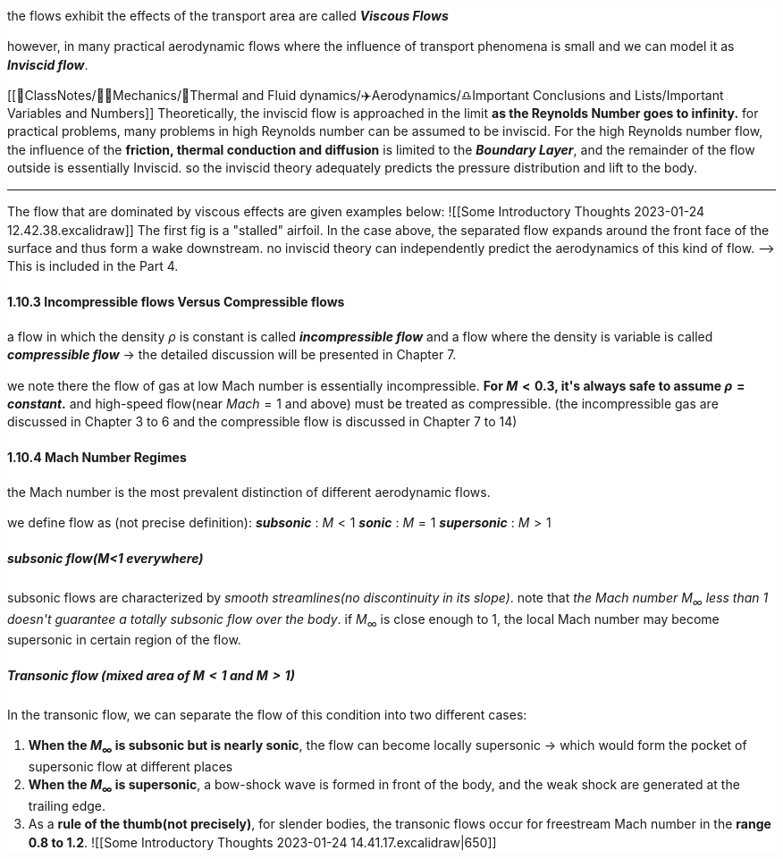 the flows exhibit the effects of the transport area are called ***Viscous Flows***

however, in many practical aerodynamic flows where the influence of transport phenomena is small and we can model it as ***Inviscid flow***. 

[[📘ClassNotes/👨‍🔧Mechanics/🌊Thermal and Fluid dynamics/✈️Aerodynamics/♎Important Conclusions and Lists/Important Variables and Numbers]]
Theoretically, the inviscid flow is approached in the limit **as the Reynolds Number goes to infinity.** for practical problems, many problems in high Reynolds number can be assumed to be inviscid.
For the high Reynolds number flow, the influence of the **friction, thermal conduction and diffusion** is limited to the ***Boundary Layer***, and the remainder of the flow outside is essentially Inviscid. so the inviscid theory adequately predicts the pressure distribution and lift to the body. 

---
The flow that are dominated by viscous effects are given examples below:
![[Some Introductory Thoughts 2023-01-24 12.42.38.excalidraw]]
The first fig is a "stalled" airfoil. 
In the case above, the separated flow expands around the front face of the surface and thus form a wake downstream. no inviscid theory can independently predict the aerodynamics of this kind of flow.  --> This is included in the Part 4. 

#### 1.10.3 Incompressible flows Versus Compressible flows
a flow in which the density $\rho$ is constant is called ***incompressible  flow***
and a flow where the density is variable is called ***compressible flow***
-> the detailed discussion will be presented in Chapter 7.

we note there the flow of gas at low Mach number is essentially incompressible. **For $M < 0.3,$ it's always safe to assume $\rho = constant$.** and high-speed flow(near $Mach = 1$ and above) must be treated as compressible. (the incompressible gas are discussed in Chapter 3 to 6 and the compressible flow is discussed in Chapter 7 to 14)

#### 1.10.4 Mach Number Regimes
the Mach number is the most prevalent distinction of different aerodynamic flows. 

we define flow as (not precise definition):
***subsonic*** : $M < 1$
***sonic*** : $M = 1$
***supersonic*** : $M > 1$

##### subsonic flow(M<1 everywhere)
subsonic flows are characterized by *smooth streamlines(no discontinuity in its slope)*. 
note that *the Mach number $M_\infty$ less than 1 doesn't guarantee a totally subsonic flow over the body*.
if $M_\infty$ is close enough to 1, the local Mach  number may become supersonic in certain region  of the flow. 

##### Transonic flow (mixed area of $M<1$ and $M>1$)
In the transonic flow, we can separate the flow of this condition into two different cases:
1. **When the $M_\infty$ is subsonic but is nearly sonic**, the flow can become locally supersonic  -> which would form the pocket of supersonic flow at different places 
2. **When the $M_\infty$ is supersonic**, a bow-shock wave is formed in front of the body, and the weak shock are generated at the trailing edge. 
3. As a **rule of the thumb(not precisely)**, for slender bodies, the transonic flows occur for freestream Mach number in the **range 0.8 to 1.2**. 
![[Some Introductory Thoughts 2023-01-24 14.41.17.excalidraw|650]]
